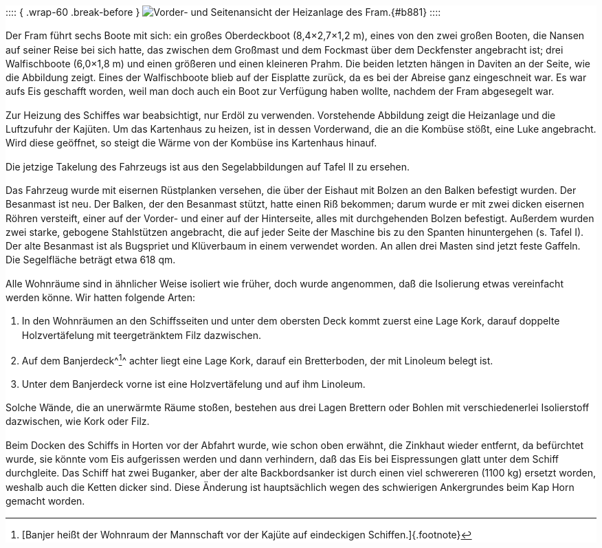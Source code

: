 :::: { .wrap-60 .break-before }
![Vorder- und Seitenansicht der Heizanlage des Fram.](Die_Eroberung_des_Suedpols_Vol_II_881.jpg "Vorder- und Seitenansicht der Heizanlage des Fram."){#b881}
::::

Der Fram führt sechs Boote mit sich: ein großes Oberdeckboot (8,4×2,7×1,2 m),
eines von den zwei großen Booten, die Nansen auf seiner Reise bei sich hatte,
das zwischen dem Großmast und dem Fockmast über dem Deckfenster angebracht ist;
drei Walfischboote (6,0×1,8 m) und einen größeren und einen kleineren Prahm. Die
beiden letzten hängen in Daviten an der Seite, wie die Abbildung zeigt. Eines
der Walfischboote blieb auf der Eisplatte zurück, da es bei der Abreise ganz
eingeschneit war. Es war aufs Eis geschafft worden, weil man doch auch ein Boot
zur Verfügung haben wollte, nachdem der Fram abgesegelt war.

Zur Heizung des Schiffes war beabsichtigt, nur Erdöl zu verwenden. Vorstehende
Abbildung zeigt die Heizanlage und die Luftzufuhr der Kajüten. Um das Kartenhaus
zu heizen, ist in dessen Vorderwand, die an die Kombüse stößt, eine Luke
angebracht. Wird diese geöffnet, so steigt die Wärme von der Kombüse ins
Kartenhaus hinauf.

Die jetzige Takelung des Fahrzeugs ist aus den Segelabbildungen auf Tafel II zu
ersehen.

Das Fahrzeug wurde mit eisernen Rüstplanken versehen, die über der Eishaut mit
Bolzen an den Balken befestigt wurden. Der Besanmast ist neu. Der Balken, der
den Besanmast stützt, hatte einen Riß bekommen; darum wurde er mit zwei dicken
eisernen Röhren versteift, einer auf der Vorder- und einer auf der Hinterseite,
alles mit durchgehenden Bolzen befestigt. Außerdem wurden zwei starke, gebogene
Stahlstützen angebracht, die auf jeder Seite der Maschine bis zu den Spanten
hinuntergehen (s. Tafel I). Der alte Besanmast ist als Bugspriet und Klüverbaum
in einem verwendet worden. An allen drei Masten sind jetzt feste Gaffeln. Die
Segelfläche beträgt etwa 618 qm.

Alle Wohnräume sind in ähnlicher Weise isoliert wie früher, doch wurde
angenommen, daß die Isolierung etwas vereinfacht werden könne. Wir hatten
folgende Arten:

1. In den Wohnräumen an den Schiffsseiten und unter dem obersten Deck kommt
zuerst eine Lage Kork, darauf doppelte Holzvertäfelung mit teergetränktem Filz
dazwischen.

2. Auf dem Banjerdeck^[^1008]^ achter liegt eine Lage Kork, darauf ein Bretterboden,
der mit Linoleum belegt ist.

3. Unter dem Banjerdeck vorne ist eine Holzvertäfelung und auf ihm Linoleum.

Solche Wände, die an unerwärmte Räume stoßen, bestehen aus drei Lagen Brettern
oder Bohlen mit verschiedenerlei Isolierstoff dazwischen, wie Kork oder Filz.

Beim Docken des Schiffs in Horten vor der Abfahrt wurde, wie schon oben erwähnt,
die Zinkhaut wieder entfernt, da befürchtet wurde, sie könnte vom Eis
aufgerissen werden und dann verhindern, daß das Eis bei Eispressungen glatt
unter dem Schiff durchgleite. Das Schiff hat zwei Buganker, aber der alte
Backbordsanker ist durch einen viel schwereren (1100 kg) ersetzt worden, weshalb
auch die Ketten dicker sind. Diese Änderung ist hauptsächlich wegen des
schwierigen Ankergrundes beim Kap Horn gemacht worden.


[^1000]: [*Colin Archer*: vergleiche [Colin Archer](https://de.wikipedia.org/wiki/Colin_Archer)]{.footnote}
[^1001]: [*Ellesmereland*: vergleiche [Ellesmere Island](https://de.wikipedia.org/wiki/Ellesmere_Island)]{.footnote}
[^1002]: [*Dreimastgaffelschoner*: vergleiche [Gaffelschoner](https://de.wikipedia.org/wiki/Gaffelschoner)]{.footnote}
[^1003]: [*Pitchpine*: vergleiche [Pitch Pine](https://de.wikipedia.org/wiki/Pitch_Pine)]{.footnote}
[^1004]: [*Schergang*: vergleiche [Plattengang](https://de.wikipedia.org/wiki/Plattengang)]{.footnote}
[^1005]: [*Kielschwein*: vergleiche [Kielschwein](https://de.wikipedia.org/wiki/Kielschwein)]{.footnote}
[^1006]: [*Otto Sverdrup*: vergleiche [Otto Sverdrup](https://de.wikipedia.org/wiki/Otto_Sverdrup)]{.footnote}
[^1007]: [*Downtonspumpe*: vergleiche [Downton pump](https://en.wikipedia.org/wiki/Downton_pump)]{.footnote}
[^1008]: [Banjer heißt der Wohnraum der Mannschaft vor der Kajüte auf eindeckigen Schiffen.]{.footnote}